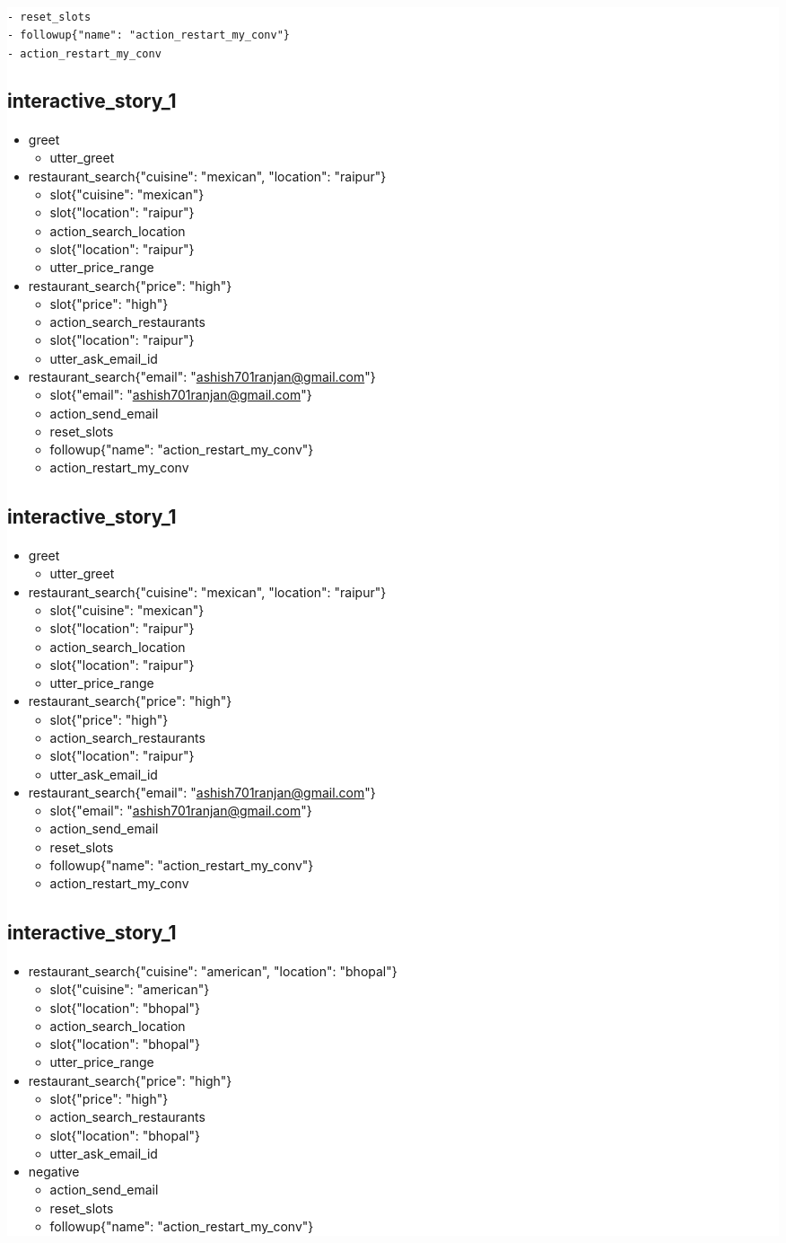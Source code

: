     - reset_slots
    - followup{"name": "action_restart_my_conv"}
    - action_restart_my_conv

## interactive_story_1
* greet
    - utter_greet
* restaurant_search{"cuisine": "mexican", "location": "raipur"}
    - slot{"cuisine": "mexican"}
    - slot{"location": "raipur"}
    - action_search_location
    - slot{"location": "raipur"}
    - utter_price_range
* restaurant_search{"price": "high"}
    - slot{"price": "high"}
    - action_search_restaurants
    - slot{"location": "raipur"}
    - utter_ask_email_id
* restaurant_search{"email": "ashish701ranjan@gmail.com"}
    - slot{"email": "ashish701ranjan@gmail.com"}
    - action_send_email
    - reset_slots
    - followup{"name": "action_restart_my_conv"}
    - action_restart_my_conv

## interactive_story_1
* greet
    - utter_greet
* restaurant_search{"cuisine": "mexican", "location": "raipur"}
    - slot{"cuisine": "mexican"}
    - slot{"location": "raipur"}
    - action_search_location
    - slot{"location": "raipur"}
    - utter_price_range
* restaurant_search{"price": "high"}
    - slot{"price": "high"}
    - action_search_restaurants
    - slot{"location": "raipur"}
    - utter_ask_email_id
* restaurant_search{"email": "ashish701ranjan@gmail.com"}
    - slot{"email": "ashish701ranjan@gmail.com"}
    - action_send_email
    - reset_slots
    - followup{"name": "action_restart_my_conv"}
    - action_restart_my_conv
## interactive_story_1
* restaurant_search{"cuisine": "american", "location": "bhopal"}
    - slot{"cuisine": "american"}
    - slot{"location": "bhopal"}
    - action_search_location
    - slot{"location": "bhopal"}
    - utter_price_range
* restaurant_search{"price": "high"}
    - slot{"price": "high"}
    - action_search_restaurants
    - slot{"location": "bhopal"}
    - utter_ask_email_id
* negative
    - action_send_email
    - reset_slots
    - followup{"name": "action_restart_my_conv"}